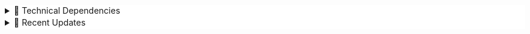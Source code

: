 
<details><summary>📝 Technical Dependencies</summary></details>

<details><summary>🔄 Recent Updates</summary></details>
